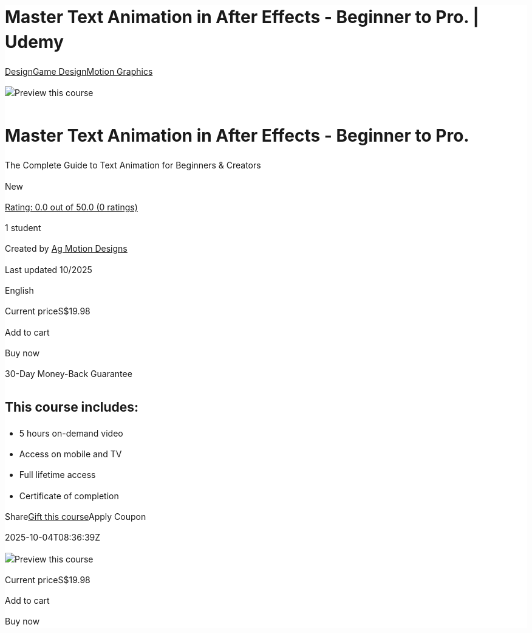 # Master Text Animation in After Effects - Beginner to Pro. | Udemy

[Design](/courses/design/)[Game Design](/courses/design/game-design/)[Motion Graphics](/topic/motion-graphics/)

![](https://img-c.udemycdn.com/course/240x135/6847187_a331.jpg)Preview this course

# Master Text Animation in After Effects - Beginner to Pro.

The Complete Guide to Text Animation for Beginners & Creators

New

[Rating: 0.0 out of 50.0 (0 ratings)](#reviews)

1 student

Created by [Ag Motion Designs](#instructor-1)

Last updated 10/2025

English

Current priceS$19.98

Add to cart

Buy now

30-Day Money-Back Guarantee

## This course includes:

-   5 hours on-demand video
    
-   Access on mobile and TV
    
-   Full lifetime access
    
-   Certificate of completion
    

Share[Gift this course](https://www.udemy.com/join/signup-popup/?locale=en_US&response_type=html&return_link=https%3A%2F%2Fwww.udemy.com%2Fcourse%2Fmaster-text-animation-in-after-effects-beginner-to-pro%2F%3FcouponCode%3DKEEPLEARNING&source=course_landing_page&ref=&next=%2Fgift%2Fmaster-text-animation-in-after-effects-beginner-to-pro%2F%3FcouponCode%3DKEEPLEARNING)Apply Coupon

2025-10-04T08:36:39Z

![](https://img-c.udemycdn.com/course/240x135/6847187_a331.jpg)Preview this course

Current priceS$19.98

Add to cart

Buy now
